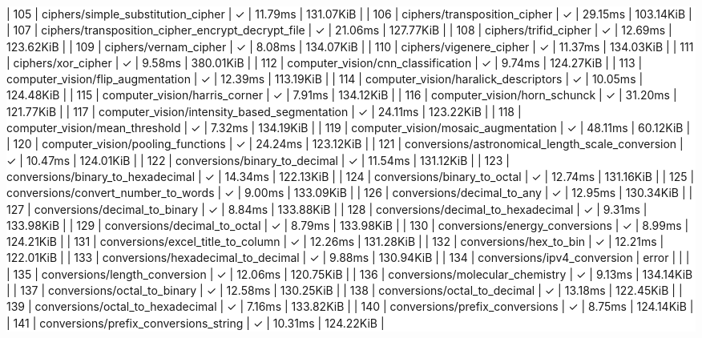 | 105 | ciphers/simple_substitution_cipher | ✓ | 11.79ms | 131.07KiB |
| 106 | ciphers/transposition_cipher | ✓ | 29.15ms | 103.14KiB |
| 107 | ciphers/transposition_cipher_encrypt_decrypt_file | ✓ | 21.06ms | 127.77KiB |
| 108 | ciphers/trifid_cipher | ✓ | 12.69ms | 123.62KiB |
| 109 | ciphers/vernam_cipher | ✓ | 8.08ms | 134.07KiB |
| 110 | ciphers/vigenere_cipher | ✓ | 11.37ms | 134.03KiB |
| 111 | ciphers/xor_cipher | ✓ | 9.58ms | 380.01KiB |
| 112 | computer_vision/cnn_classification | ✓ | 9.74ms | 124.27KiB |
| 113 | computer_vision/flip_augmentation | ✓ | 12.39ms | 113.19KiB |
| 114 | computer_vision/haralick_descriptors | ✓ | 10.05ms | 124.48KiB |
| 115 | computer_vision/harris_corner | ✓ | 7.91ms | 134.12KiB |
| 116 | computer_vision/horn_schunck | ✓ | 31.20ms | 121.77KiB |
| 117 | computer_vision/intensity_based_segmentation | ✓ | 24.11ms | 123.22KiB |
| 118 | computer_vision/mean_threshold | ✓ | 7.32ms | 134.19KiB |
| 119 | computer_vision/mosaic_augmentation | ✓ | 48.11ms | 60.12KiB |
| 120 | computer_vision/pooling_functions | ✓ | 24.24ms | 123.12KiB |
| 121 | conversions/astronomical_length_scale_conversion | ✓ | 10.47ms | 124.01KiB |
| 122 | conversions/binary_to_decimal | ✓ | 11.54ms | 131.12KiB |
| 123 | conversions/binary_to_hexadecimal | ✓ | 14.34ms | 122.13KiB |
| 124 | conversions/binary_to_octal | ✓ | 12.74ms | 131.16KiB |
| 125 | conversions/convert_number_to_words | ✓ | 9.00ms | 133.09KiB |
| 126 | conversions/decimal_to_any | ✓ | 12.95ms | 130.34KiB |
| 127 | conversions/decimal_to_binary | ✓ | 8.84ms | 133.88KiB |
| 128 | conversions/decimal_to_hexadecimal | ✓ | 9.31ms | 133.98KiB |
| 129 | conversions/decimal_to_octal | ✓ | 8.79ms | 133.98KiB |
| 130 | conversions/energy_conversions | ✓ | 8.99ms | 124.21KiB |
| 131 | conversions/excel_title_to_column | ✓ | 12.26ms | 131.28KiB |
| 132 | conversions/hex_to_bin | ✓ | 12.21ms | 122.01KiB |
| 133 | conversions/hexadecimal_to_decimal | ✓ | 9.88ms | 130.94KiB |
| 134 | conversions/ipv4_conversion | error |  |  |
| 135 | conversions/length_conversion | ✓ | 12.06ms | 120.75KiB |
| 136 | conversions/molecular_chemistry | ✓ | 9.13ms | 134.14KiB |
| 137 | conversions/octal_to_binary | ✓ | 12.58ms | 130.25KiB |
| 138 | conversions/octal_to_decimal | ✓ | 13.18ms | 122.45KiB |
| 139 | conversions/octal_to_hexadecimal | ✓ | 7.16ms | 133.82KiB |
| 140 | conversions/prefix_conversions | ✓ | 8.75ms | 124.14KiB |
| 141 | conversions/prefix_conversions_string | ✓ | 10.31ms | 124.22KiB |